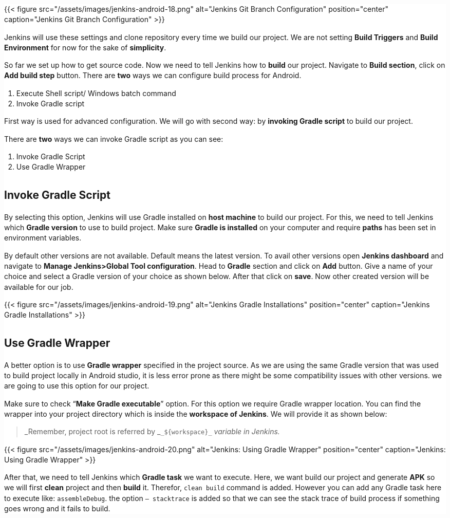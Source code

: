 {{< figure src="/assets/images/jenkins-android-18.png" alt="Jenkins Git Branch Configuration" position="center" caption="Jenkins Git Branch Configuration" >}}

Jenkins will use these settings and clone repository every time we build our project. We are not setting **Build Triggers** and **Build Environment** for now for the sake of **simplicity**.

So far we set up how to get source code. Now we need to tell Jenkins how to **build** our project. Navigate to **Build section**, click on **Add build step** button. There are **two** ways we can configure build process for Android.

1. Execute Shell script/ Windows batch command
2. Invoke Gradle script

First way is used for advanced configuration. We will go with second way: by **invoking Gradle script** to build our project.

There are **two** ways we can invoke Gradle script as you can see:

1. Invoke Gradle Script
2. Use Gradle Wrapper

## Invoke Gradle Script

By selecting this option, Jenkins will use Gradle installed on **host machine** to build our project. For this, we need to tell Jenkins which **Gradle version** to use to build project. Make sure **Gradle is installed** on your computer and require **paths** has been set in environment variables.

By default other versions are not available. Default means the latest version. To avail other versions open **Jenkins dashboard** and navigate to **Manage Jenkins>Global Tool configuration**. Head to **Gradle** section and click on **Add** button. Give a name of your choice and select a Gradle version of your choice as shown below. After that click on **save**. Now other created version will be available for our job.

{{< figure src="/assets/images/jenkins-android-19.png" alt="Jenkins Gradle Installations" position="center" caption="Jenkins Gradle Installations" >}}

## Use Gradle Wrapper

A better option is to use **Gradle wrapper** specified in the project source. As we are using the same Gradle version that was used to build project locally in Android studio, it is less error prone as there might be some compatibility issues with other versions. we are going to use this option for our project.

Make sure to check “**Make Gradle executable**” option. For this option we require Gradle wrapper location. You can find the wrapper into your project directory which is inside the **workspace of Jenkins**. We will provide it as shown below:

> _Remember, project root is referred by _`_${workspace}_` _variable in Jenkins._

{{< figure src="/assets/images/jenkins-android-20.png" alt="Jenkins: Using Gradle Wrapper" position="center" caption="Jenkins: Using Gradle Wrapper" >}}

After that, we need to tell Jenkins which **Gradle task** we want to execute. Here, we want build our project and generate **APK** so we will first **clean** project and then **build** it. Therefor, `clean build` command is added. However you can add any Gradle task here to execute like: `assembleDebug`. the option `— stacktrace` is added so that we can see the stack trace of build process if something goes wrong and it fails to build.
